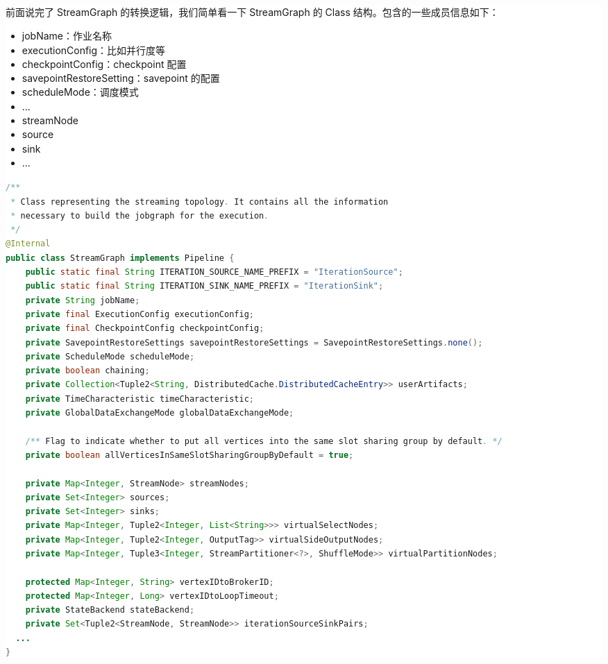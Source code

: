 

前面说完了 StreamGraph 的转换逻辑，我们简单看一下 StreamGraph 的 Class 结构。包含的一些成员信息如下：

* jobName：作业名称
* executionConfig：比如并行度等
* checkpointConfig：checkpoint 配置
* savepointRestoreSetting：savepoint 的配置
* scheduleMode：调度模式
* ...
* streamNode
* source
* sink
* ...

```java
/**
 * Class representing the streaming topology. It contains all the information
 * necessary to build the jobgraph for the execution.
 */
@Internal
public class StreamGraph implements Pipeline {
	public static final String ITERATION_SOURCE_NAME_PREFIX = "IterationSource";
	public static final String ITERATION_SINK_NAME_PREFIX = "IterationSink";
	private String jobName;
	private final ExecutionConfig executionConfig;
	private final CheckpointConfig checkpointConfig;
	private SavepointRestoreSettings savepointRestoreSettings = SavepointRestoreSettings.none();
	private ScheduleMode scheduleMode;
	private boolean chaining;
	private Collection<Tuple2<String, DistributedCache.DistributedCacheEntry>> userArtifacts;
	private TimeCharacteristic timeCharacteristic;
	private GlobalDataExchangeMode globalDataExchangeMode;

	/** Flag to indicate whether to put all vertices into the same slot sharing group by default. */
	private boolean allVerticesInSameSlotSharingGroupByDefault = true;

	private Map<Integer, StreamNode> streamNodes;
	private Set<Integer> sources;
	private Set<Integer> sinks;
	private Map<Integer, Tuple2<Integer, List<String>>> virtualSelectNodes;
	private Map<Integer, Tuple2<Integer, OutputTag>> virtualSideOutputNodes;
	private Map<Integer, Tuple3<Integer, StreamPartitioner<?>, ShuffleMode>> virtualPartitionNodes;

	protected Map<Integer, String> vertexIDtoBrokerID;
	protected Map<Integer, Long> vertexIDtoLoopTimeout;
	private StateBackend stateBackend;
	private Set<Tuple2<StreamNode, StreamNode>> iterationSourceSinkPairs;
  ...
}
```

